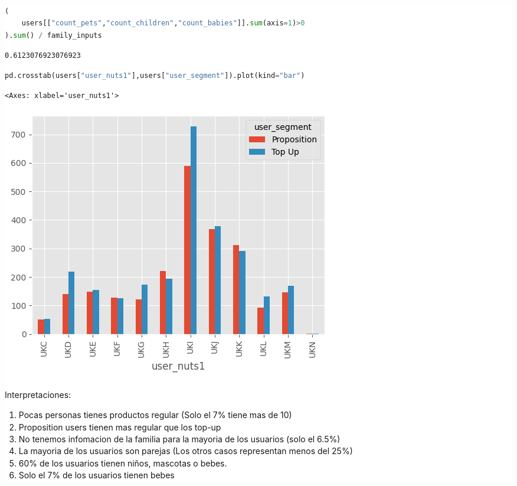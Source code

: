 


```python
(
    users[["count_pets","count_children","count_babies"]].sum(axis=1)>0
).sum() / family_inputs
```




    0.6123076923076923




```python
pd.crosstab(users["user_nuts1"],users["user_segment"]).plot(kind="bar")
```




    <Axes: xlabel='user_nuts1'>




    
![png](codigo_files/codigo_38_1.png)
    


Interpretaciones:
1. Pocas personas tienes productos regular (Solo el 7% tiene mas de 10)
2. Proposition users tienen mas regular que los top-up
3. No tenemos infomacion de la familia para la mayoria de los usuarios (solo el 6.5%)
4. La mayoria de los usuarios son parejas (Los otros casos representan menos del 25%)
5. 60% de los usuarios tienen niños, mascotas o bebes.
6. Solo el 7% de los usuarios tienen bebes
